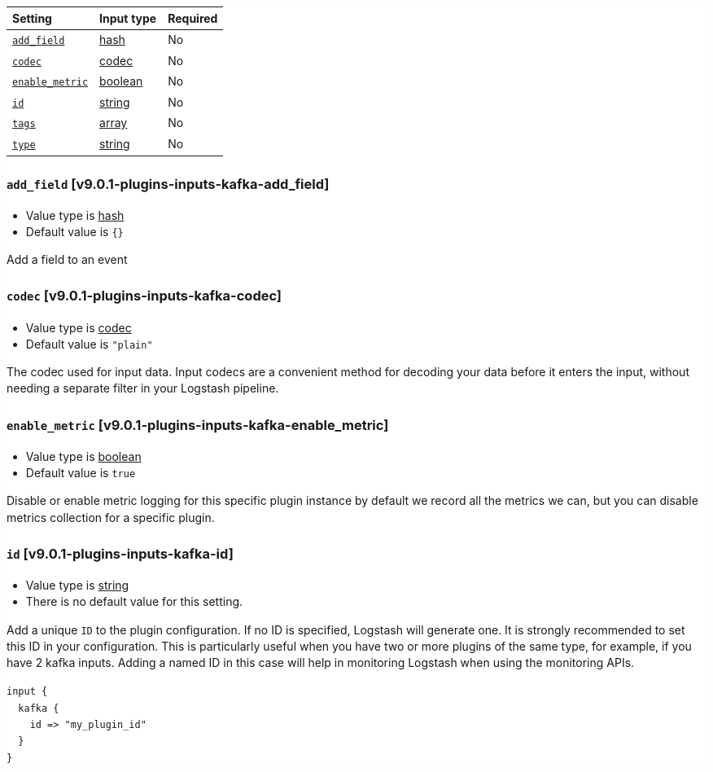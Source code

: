 | Setting | Input type | Required |
| :- | :- | :- |
| [`add_field`](v9-0-1-plugins-inputs-kafka.md#v9.0.1-plugins-inputs-kafka-add_field) | [hash](/lsr/value-types.md#hash) | No |
| [`codec`](v9-0-1-plugins-inputs-kafka.md#v9.0.1-plugins-inputs-kafka-codec) | [codec](/lsr/value-types.md#codec) | No |
| [`enable_metric`](v9-0-1-plugins-inputs-kafka.md#v9.0.1-plugins-inputs-kafka-enable_metric) | [boolean](/lsr/value-types.md#boolean) | No |
| [`id`](v9-0-1-plugins-inputs-kafka.md#v9.0.1-plugins-inputs-kafka-id) | [string](/lsr/value-types.md#string) | No |
| [`tags`](v9-0-1-plugins-inputs-kafka.md#v9.0.1-plugins-inputs-kafka-tags) | [array](/lsr/value-types.md#array) | No |
| [`type`](v9-0-1-plugins-inputs-kafka.md#v9.0.1-plugins-inputs-kafka-type) | [string](/lsr/value-types.md#string) | No |

### `add_field` [v9.0.1-plugins-inputs-kafka-add_field]

* Value type is [hash](/lsr/value-types.md#hash)
* Default value is `{}`

Add a field to an event

### `codec` [v9.0.1-plugins-inputs-kafka-codec]

* Value type is [codec](/lsr/value-types.md#codec)
* Default value is `"plain"`

The codec used for input data. Input codecs are a convenient method for decoding your data before it enters the input, without needing a separate filter in your Logstash pipeline.

### `enable_metric` [v9.0.1-plugins-inputs-kafka-enable_metric]

* Value type is [boolean](/lsr/value-types.md#boolean)
* Default value is `true`

Disable or enable metric logging for this specific plugin instance by default we record all the metrics we can, but you can disable metrics collection for a specific plugin.

### `id` [v9.0.1-plugins-inputs-kafka-id]

* Value type is [string](/lsr/value-types.md#string)
* There is no default value for this setting.

Add a unique `ID` to the plugin configuration. If no ID is specified, Logstash will generate one. It is strongly recommended to set this ID in your configuration. This is particularly useful when you have two or more plugins of the same type, for example, if you have 2 kafka inputs. Adding a named ID in this case will help in monitoring Logstash when using the monitoring APIs.

```
input {
  kafka {
    id => "my_plugin_id"
  }
}
```
